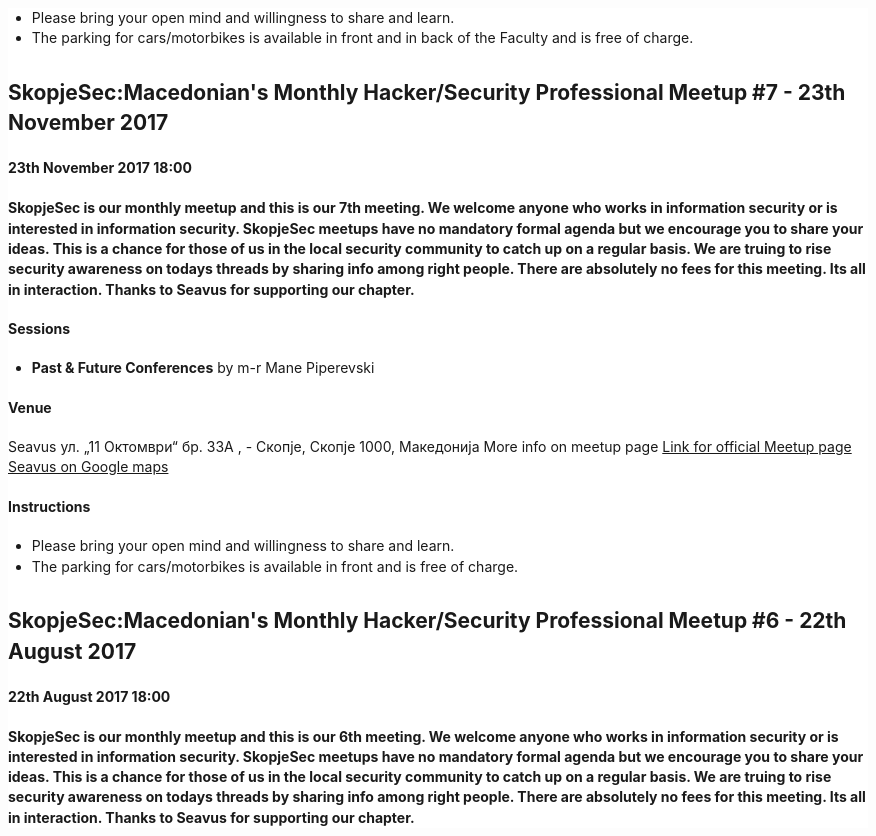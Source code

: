   - Please bring your open mind and willingness to share and learn.
  - The parking for cars/motorbikes is available in front and in back of
    the Faculty and is free of charge.

## SkopjeSec:Macedonian's Monthly Hacker/Security Professional Meetup \#7 - 23th November 2017

#### **23th November 2017 18:00**

#### **SkopjeSec is our monthly meetup and this is our 7th meeting. We welcome anyone who works in information security or is interested in information security. SkopjeSec meetups have no mandatory formal agenda but we encourage you to share your ideas. This is a chance for those of us in the local security community to catch up on a regular basis. We are truing to rise security awareness on todays threads by sharing info among right people. There are absolutely no fees for this meeting. Its all in interaction. Thanks to Seavus for supporting our chapter.**

#### **Sessions**

  - **Past & Future Conferences** by m-r Mane Piperevski

#### **Venue**

Seavus
ул. „11 Октомври“ бр. 33А , - Скопје,
Скопје 1000, Македонија
More info on meetup page [Link for official Meetup
page](https://www.meetup.com/SkopjeSec-Macedonians-Monthly-Security-Professional-Meetup/)
[Seavus on Google
maps](https://www.google.com/maps/place/Seavus+Incubator/@41.986921,21.43983,15z/data=!4m5!3m4!1s0x0:0x707d839db1015390!8m2!3d41.986921!4d21.43983)

#### **Instructions**

  - Please bring your open mind and willingness to share and learn.
  - The parking for cars/motorbikes is available in front and is free of
    charge.

## SkopjeSec:Macedonian's Monthly Hacker/Security Professional Meetup \#6 - 22th August 2017

#### **22th August 2017 18:00**

#### **SkopjeSec is our monthly meetup and this is our 6th meeting. We welcome anyone who works in information security or is interested in information security. SkopjeSec meetups have no mandatory formal agenda but we encourage you to share your ideas. This is a chance for those of us in the local security community to catch up on a regular basis. We are truing to rise security awareness on todays threads by sharing info among right people. There are absolutely no fees for this meeting. Its all in interaction. Thanks to Seavus for supporting our chapter.**
